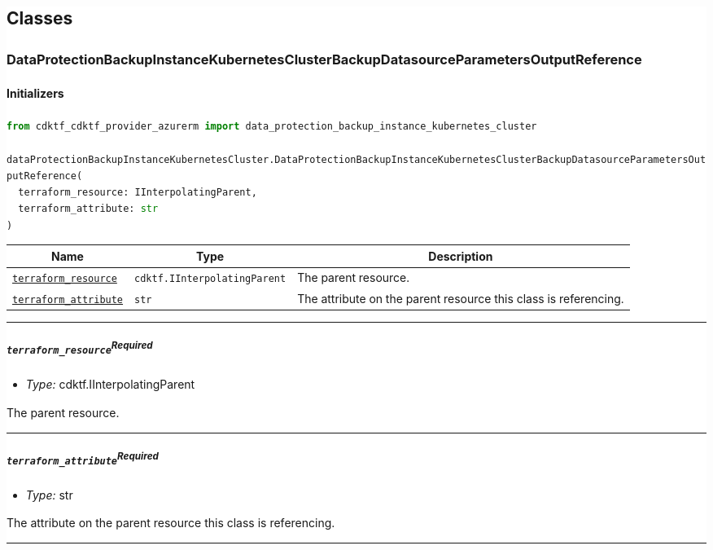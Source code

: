 
## Classes <a name="Classes" id="Classes"></a>

### DataProtectionBackupInstanceKubernetesClusterBackupDatasourceParametersOutputReference <a name="DataProtectionBackupInstanceKubernetesClusterBackupDatasourceParametersOutputReference" id="@cdktf/provider-azurerm.dataProtectionBackupInstanceKubernetesCluster.DataProtectionBackupInstanceKubernetesClusterBackupDatasourceParametersOutputReference"></a>

#### Initializers <a name="Initializers" id="@cdktf/provider-azurerm.dataProtectionBackupInstanceKubernetesCluster.DataProtectionBackupInstanceKubernetesClusterBackupDatasourceParametersOutputReference.Initializer"></a>

```python
from cdktf_cdktf_provider_azurerm import data_protection_backup_instance_kubernetes_cluster

dataProtectionBackupInstanceKubernetesCluster.DataProtectionBackupInstanceKubernetesClusterBackupDatasourceParametersOutputReference(
  terraform_resource: IInterpolatingParent,
  terraform_attribute: str
)
```

| **Name** | **Type** | **Description** |
| --- | --- | --- |
| <code><a href="#@cdktf/provider-azurerm.dataProtectionBackupInstanceKubernetesCluster.DataProtectionBackupInstanceKubernetesClusterBackupDatasourceParametersOutputReference.Initializer.parameter.terraformResource">terraform_resource</a></code> | <code>cdktf.IInterpolatingParent</code> | The parent resource. |
| <code><a href="#@cdktf/provider-azurerm.dataProtectionBackupInstanceKubernetesCluster.DataProtectionBackupInstanceKubernetesClusterBackupDatasourceParametersOutputReference.Initializer.parameter.terraformAttribute">terraform_attribute</a></code> | <code>str</code> | The attribute on the parent resource this class is referencing. |

---

##### `terraform_resource`<sup>Required</sup> <a name="terraform_resource" id="@cdktf/provider-azurerm.dataProtectionBackupInstanceKubernetesCluster.DataProtectionBackupInstanceKubernetesClusterBackupDatasourceParametersOutputReference.Initializer.parameter.terraformResource"></a>

- *Type:* cdktf.IInterpolatingParent

The parent resource.

---

##### `terraform_attribute`<sup>Required</sup> <a name="terraform_attribute" id="@cdktf/provider-azurerm.dataProtectionBackupInstanceKubernetesCluster.DataProtectionBackupInstanceKubernetesClusterBackupDatasourceParametersOutputReference.Initializer.parameter.terraformAttribute"></a>

- *Type:* str

The attribute on the parent resource this class is referencing.

---